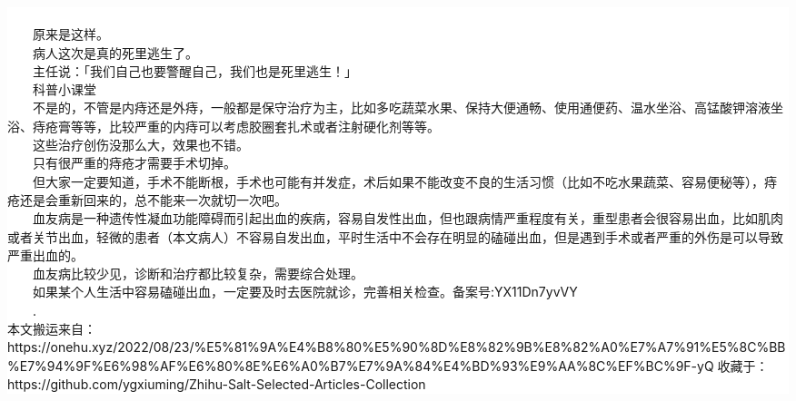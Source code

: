 <br>   
&emsp;&emsp;原来是这样。  
<br>   
&emsp;&emsp;病人这次是真的死里逃生了。  
<br>   
&emsp;&emsp;主任说：「我们自己也要警醒自己，我们也是死里逃生！」  
<br>   
&emsp;&emsp;科普小课堂  
<br>   
&emsp;&emsp;不是的，不管是内痔还是外痔，一般都是保守治疗为主，比如多吃蔬菜水果、保持大便通畅、使用通便药、温水坐浴、高锰酸钾溶液坐浴、痔疮膏等等，比较严重的内痔可以考虑胶圈套扎术或者注射硬化剂等等。  
<br>   
&emsp;&emsp;这些治疗创伤没那么大，效果也不错。  
<br>   
&emsp;&emsp;只有很严重的痔疮才需要手术切掉。  
<br>   
&emsp;&emsp;但大家一定要知道，手术不能断根，手术也可能有并发症，术后如果不能改变不良的生活习惯（比如不吃水果蔬菜、容易便秘等），痔疮还是会重新回来的，总不能来一次就切一次吧。  
<br>   
&emsp;&emsp;血友病是一种遗传性凝血功能障碍而引起出血的疾病，容易自发性出血，但也跟病情严重程度有关，重型患者会很容易出血，比如肌肉或者关节出血，轻微的患者（本文病人）不容易自发出血，平时生活中不会存在明显的磕碰出血，但是遇到手术或者严重的外伤是可以导致严重出血的。  
<br>   
&emsp;&emsp;血友病比较少见，诊断和治疗都比较复杂，需要综合处理。  
<br>   
&emsp;&emsp;如果某个人生活中容易磕碰出血，一定要及时去医院就诊，完善相关检查。备案号:YX11Dn7yvVY  
<br>   
&emsp;&emsp;.  
<br>   
本文搬运来自：https://onehu.xyz/2022/08/23/%E5%81%9A%E4%B8%80%E5%90%8D%E8%82%9B%E8%82%A0%E7%A7%91%E5%8C%BB%E7%94%9F%E6%98%AF%E6%80%8E%E6%A0%B7%E7%9A%84%E4%BD%93%E9%AA%8C%EF%BC%9F-yQ  
收藏于：https://github.com/ygxiuming/Zhihu-Salt-Selected-Articles-Collection